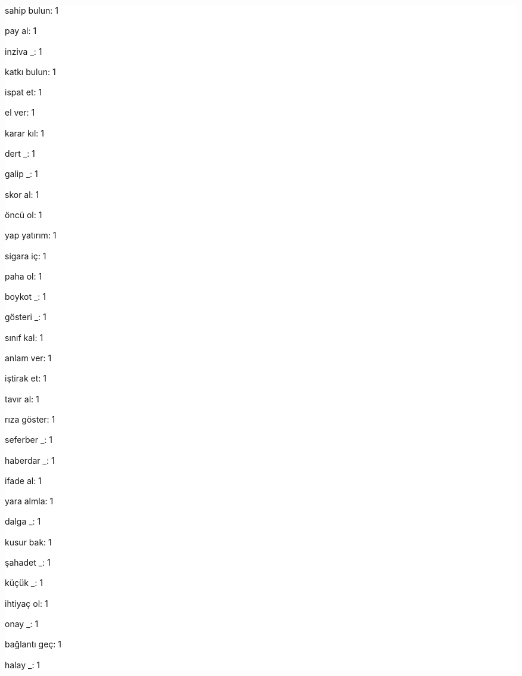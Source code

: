 sahip bulun: 1

pay al: 1

inziva _: 1

katkı bulun: 1

ispat et: 1

el ver: 1

karar kıl: 1

dert _: 1

galip _: 1

skor al: 1

öncü ol: 1

yap yatırım: 1

sigara iç: 1

paha ol: 1

boykot _: 1

gösteri _: 1

sınıf kal: 1

anlam ver: 1

iştirak et: 1

tavır al: 1

rıza göster: 1

seferber _: 1

haberdar _: 1

ifade al: 1

yara almla: 1

dalga _: 1

kusur bak: 1

şahadet _: 1

küçük _: 1

ihtiyaç ol: 1

onay _: 1

bağlantı geç: 1

halay _: 1
